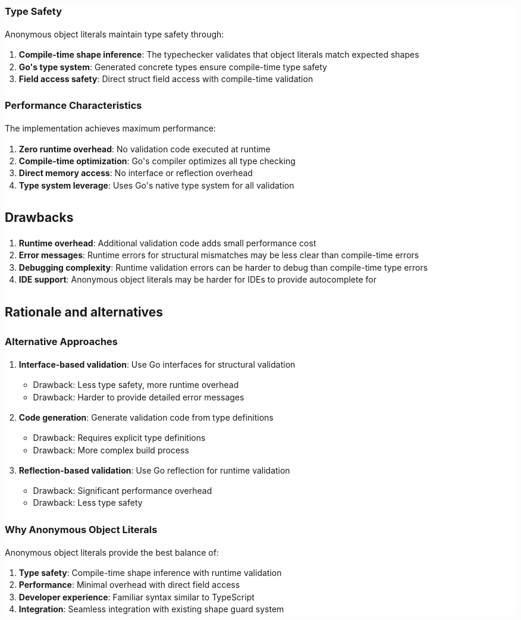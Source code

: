 ### Type Safety

Anonymous object literals maintain type safety through:

1. **Compile-time shape inference**: The typechecker validates that object literals match expected shapes
2. **Go's type system**: Generated concrete types ensure compile-time type safety
3. **Field access safety**: Direct struct field access with compile-time validation

### Performance Characteristics

The implementation achieves maximum performance:

1. **Zero runtime overhead**: No validation code executed at runtime
2. **Compile-time optimization**: Go's compiler optimizes all type checking
3. **Direct memory access**: No interface or reflection overhead
4. **Type system leverage**: Uses Go's native type system for all validation

## Drawbacks

1. **Runtime overhead**: Additional validation code adds small performance cost
2. **Error messages**: Runtime errors for structural mismatches may be less clear than compile-time errors
3. **Debugging complexity**: Runtime validation errors can be harder to debug than compile-time type errors
4. **IDE support**: Anonymous object literals may be harder for IDEs to provide autocomplete for

## Rationale and alternatives

### Alternative Approaches

1. **Interface-based validation**: Use Go interfaces for structural validation

   - Drawback: Less type safety, more runtime overhead
   - Drawback: Harder to provide detailed error messages

2. **Code generation**: Generate validation code from type definitions

   - Drawback: Requires explicit type definitions
   - Drawback: More complex build process

3. **Reflection-based validation**: Use Go reflection for runtime validation
   - Drawback: Significant performance overhead
   - Drawback: Less type safety

### Why Anonymous Object Literals

Anonymous object literals provide the best balance of:

1. **Type safety**: Compile-time shape inference with runtime validation
2. **Performance**: Minimal overhead with direct field access
3. **Developer experience**: Familiar syntax similar to TypeScript
4. **Integration**: Seamless integration with existing shape guard system
